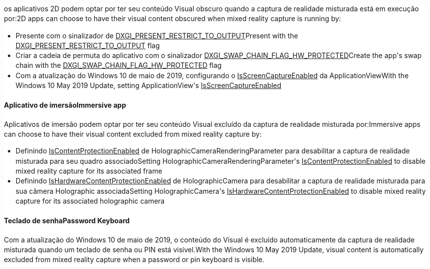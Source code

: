 <span data-ttu-id="f9e5e-164">os aplicativos 2D podem optar por ter seu conteúdo Visual obscuro quando a captura de realidade misturada está em execução por:</span><span class="sxs-lookup"><span data-stu-id="f9e5e-164">2D apps can choose to have their visual content obscured when mixed reality capture is running by:</span></span>
* <span data-ttu-id="f9e5e-165">Presente com o sinalizador de [DXGI_PRESENT_RESTRICT_TO_OUTPUT](https://docs.microsoft.com/windows/desktop/direct3ddxgi/dxgi-present)</span><span class="sxs-lookup"><span data-stu-id="f9e5e-165">Present with the [DXGI_PRESENT_RESTRICT_TO_OUTPUT](https://docs.microsoft.com/windows/desktop/direct3ddxgi/dxgi-present) flag</span></span>
* <span data-ttu-id="f9e5e-166">Criar a cadeia de permuta do aplicativo com o sinalizador [DXGI_SWAP_CHAIN_FLAG_HW_PROTECTED](https://docs.microsoft.com/windows/desktop/api/dxgi/ne-dxgi-dxgi_swap_chain_flag)</span><span class="sxs-lookup"><span data-stu-id="f9e5e-166">Create the app's swap chain with the [DXGI_SWAP_CHAIN_FLAG_HW_PROTECTED](https://docs.microsoft.com/windows/desktop/api/dxgi/ne-dxgi-dxgi_swap_chain_flag) flag</span></span>
* <span data-ttu-id="f9e5e-167">Com a atualização do Windows 10 de maio de 2019, configurando o [IsScreenCaptureEnabled](https://docs.microsoft.com/uwp/api/windows.ui.viewmanagement.applicationview.isscreencaptureenabled) da ApplicationView</span><span class="sxs-lookup"><span data-stu-id="f9e5e-167">With the Windows 10 May 2019 Update, setting ApplicationView's [IsScreenCaptureEnabled](https://docs.microsoft.com/uwp/api/windows.ui.viewmanagement.applicationview.isscreencaptureenabled)</span></span>

#### <a name="immersive-app"></a><span data-ttu-id="f9e5e-168">Aplicativo de imersão</span><span class="sxs-lookup"><span data-stu-id="f9e5e-168">Immersive app</span></span>

<span data-ttu-id="f9e5e-169">Aplicativos de imersão podem optar por ter seu conteúdo Visual excluído da captura de realidade misturada por:</span><span class="sxs-lookup"><span data-stu-id="f9e5e-169">Immersive apps can choose to have their visual content excluded from mixed reality capture by:</span></span>
* <span data-ttu-id="f9e5e-170">Definindo [IsContentProtectionEnabled](https://docs.microsoft.com/uwp/api/windows.graphics.holographic.holographiccamerarenderingparameters.iscontentprotectionenabled) de HolographicCameraRenderingParameter para desabilitar a captura de realidade misturada para seu quadro associado</span><span class="sxs-lookup"><span data-stu-id="f9e5e-170">Setting HolographicCameraRenderingParameter's [IsContentProtectionEnabled](https://docs.microsoft.com/uwp/api/windows.graphics.holographic.holographiccamerarenderingparameters.iscontentprotectionenabled) to disable mixed reality capture for its associated frame</span></span>
* <span data-ttu-id="f9e5e-171">Definindo [IsHardwareContentProtectionEnabled](https://docs.microsoft.com/uwp/api/windows.graphics.holographic.holographiccamera.ishardwarecontentprotectionenabled) de HolographicCamera para desabilitar a captura de realidade misturada para sua câmera Holographic associada</span><span class="sxs-lookup"><span data-stu-id="f9e5e-171">Setting HolographicCamera's [IsHardwareContentProtectionEnabled](https://docs.microsoft.com/uwp/api/windows.graphics.holographic.holographiccamera.ishardwarecontentprotectionenabled) to disable mixed reality capture for its associated holographic camera</span></span>

#### <a name="password-keyboard"></a><span data-ttu-id="f9e5e-172">Teclado de senha</span><span class="sxs-lookup"><span data-stu-id="f9e5e-172">Password Keyboard</span></span>

<span data-ttu-id="f9e5e-173">Com a atualização do Windows 10 de maio de 2019, o conteúdo do Visual é excluído automaticamente da captura de realidade misturada quando um teclado de senha ou PIN está visível.</span><span class="sxs-lookup"><span data-stu-id="f9e5e-173">With the Windows 10 May 2019 Update, visual content is automatically excluded from mixed reality capture when a password or pin keyboard is visible.</span></span>
